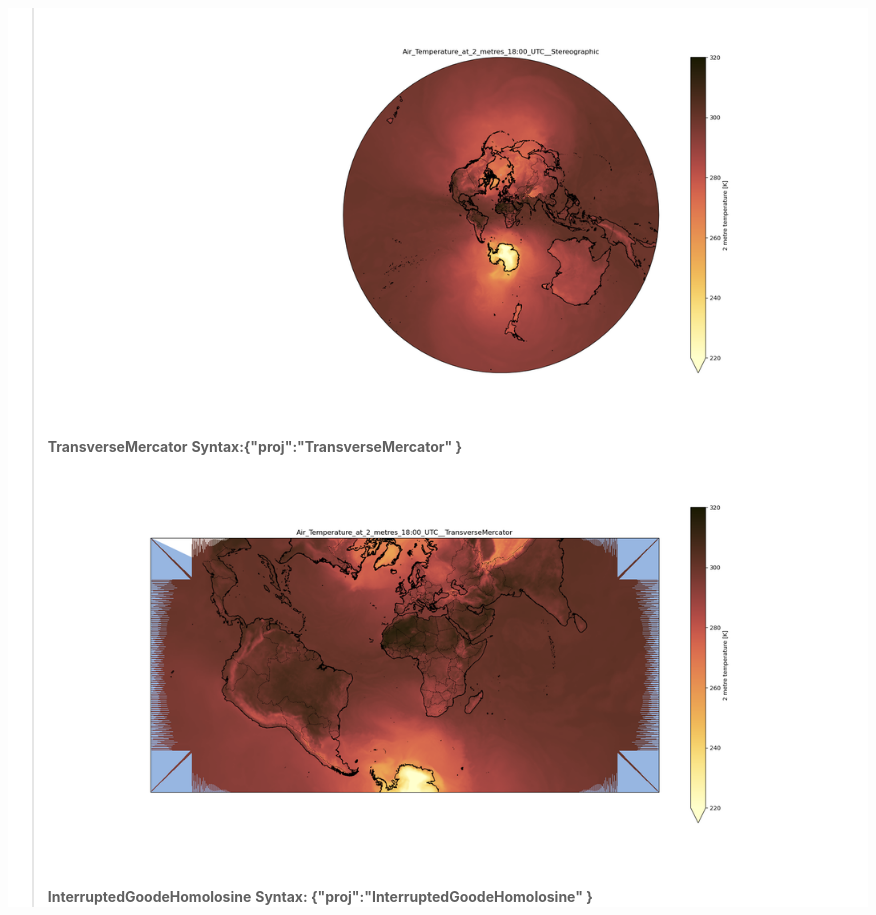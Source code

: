 > ![Stereographic](../../images/x-array-map-plot/projections/Stereographic.png)
>
> **TransverseMercator**
> **Syntax:{"proj":"TransverseMercator"  }**
> ![TransverseMercator](../../images/x-array-map-plot/projections/TransverseMercator.png)
>
> **InterruptedGoodeHomolosine**
> **Syntax: {"proj":"InterruptedGoodeHomolosine"  }**